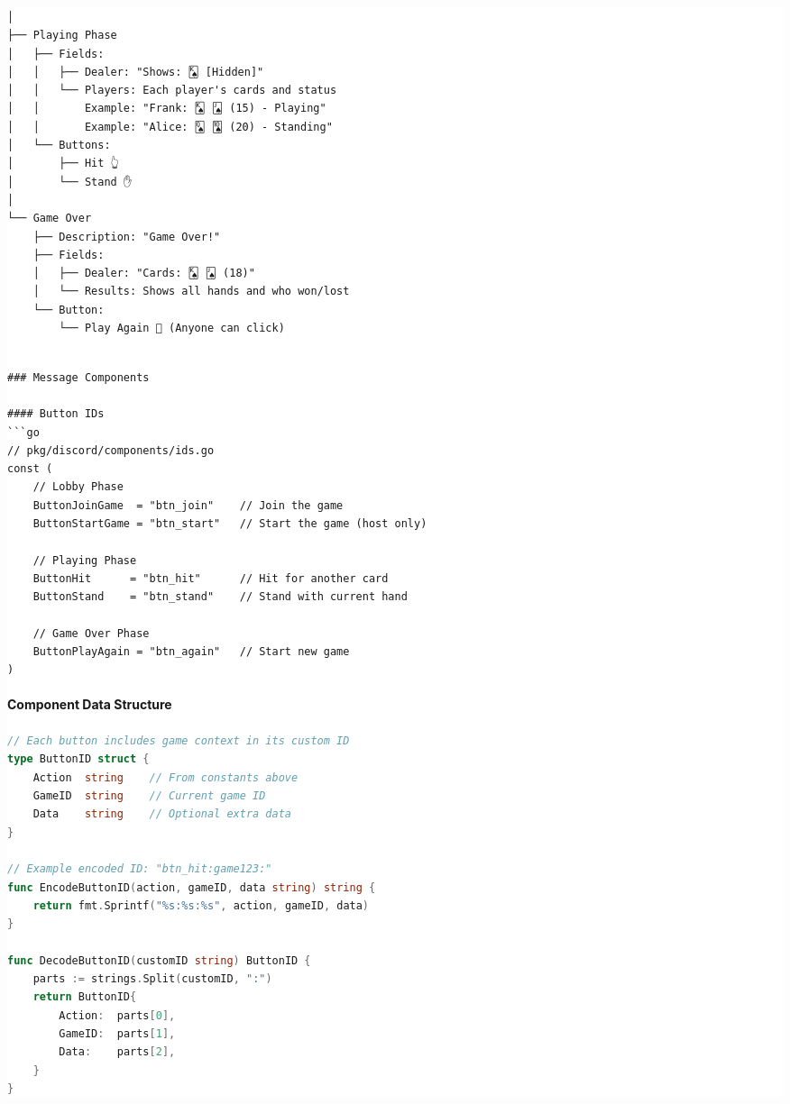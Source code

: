     │
    ├── Playing Phase
    │   ├── Fields:
    │   │   ├── Dealer: "Shows: 🂮 [Hidden]"
    │   │   └── Players: Each player's cards and status
    │   │       Example: "Frank: 🂮 🂫 (15) - Playing"
    │   │       Example: "Alice: 🂭 🂪 (20) - Standing"
    │   └── Buttons:
    │       ├── Hit 👆
    │       └── Stand ✋
    │
    └── Game Over
        ├── Description: "Game Over!"
        ├── Fields:
        │   ├── Dealer: "Cards: 🂮 🂫 (18)"
        │   └── Results: Shows all hands and who won/lost
        └── Button:
            └── Play Again 🔄 (Anyone can click)
```

### Message Components

#### Button IDs
```go
// pkg/discord/components/ids.go
const (
    // Lobby Phase
    ButtonJoinGame  = "btn_join"    // Join the game
    ButtonStartGame = "btn_start"   // Start the game (host only)
    
    // Playing Phase
    ButtonHit      = "btn_hit"      // Hit for another card
    ButtonStand    = "btn_stand"    // Stand with current hand
    
    // Game Over Phase
    ButtonPlayAgain = "btn_again"   // Start new game
)
```

#### Component Data Structure
```go
// Each button includes game context in its custom ID
type ButtonID struct {
    Action  string    // From constants above
    GameID  string    // Current game ID
    Data    string    // Optional extra data
}

// Example encoded ID: "btn_hit:game123:"
func EncodeButtonID(action, gameID, data string) string {
    return fmt.Sprintf("%s:%s:%s", action, gameID, data)
}

func DecodeButtonID(customID string) ButtonID {
    parts := strings.Split(customID, ":")
    return ButtonID{
        Action:  parts[0],
        GameID:  parts[1],
        Data:    parts[2],
    }
}
```
